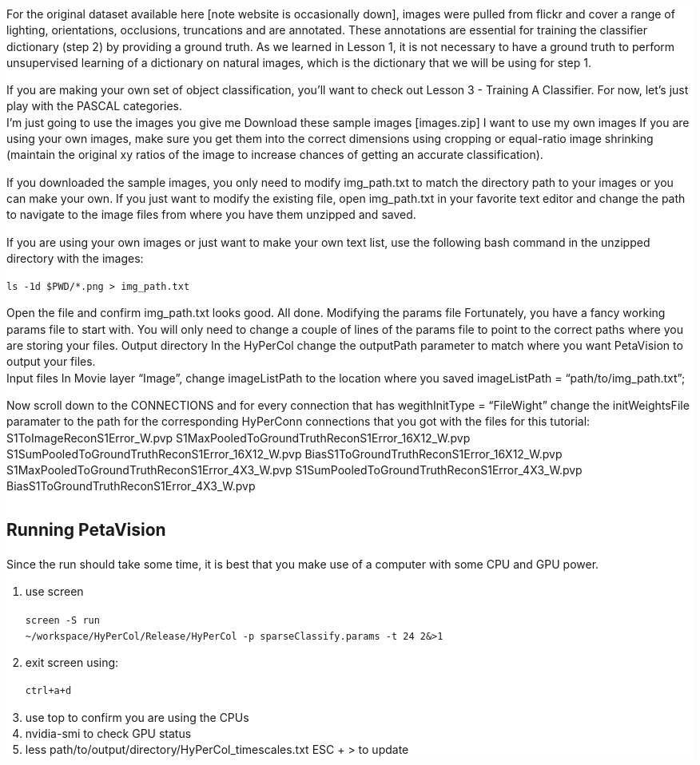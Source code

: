 For the original dataset available here [note website is occasionally down], images were pulled from flickr and cover a range of lighting, orientations, occlusions, truncations and are annotated.  These annotations are essential for training the classifier dictionary (step 2) by providing a ground truth.  As we learned in Lesson 1, it is not necessary to have a ground truth to perform unsupervised learning of a dictionary on natural images, which is the dictionary that we will be using for step 1.

If you are making your own set of object classification, you’ll want to check out Lesson 3 - Training A Classifier.  For now, let’s just play with the PASCAL categories.  
I’m just going to use the images you give me
Download these sample images [images.zip]
I want to use my own images
If you are using your own images, make sure you get them into the correct dimensions using cropping or equal-ratio image shrinking (maintain the original xy ratios of the image to increase chances of getting an accurate classification). 

If you downloaded the sample images, you only need to modify img_path.txt to match the directory path to your images or you can make your own.  If you just want to modify the existing file, open img_path.txt in your favorite text editor and change the path to navigate to the image files from where you have them unzipped and saved. 

If you are using your own images or just want to make your own text list, use the following bash command in the unzipped directory with the images: 

    ls -1d $PWD/*.png > img_path.txt

Open the file and confirm img_path.txt looks good.  All done. 
Modifying the params file
Fortunately, you have a fancy working params file to start with.  You will only need to change a couple of lines of the params file to point to the correct paths where you are storing your files. 
Output directory
In the HyPerCol change the outputPath parameter to match where you want PetaVision to output your files.  
Input files
In Movie layer “Image”, change imageListPath to the location where you saved imageListPath = “path/to/img_path.txt”;

Now scroll down to the CONNECTIONS and for every connection that has wegithInitType = “FileWight” change the initWeightsFile paramater to the path for the corresponding HyPerConn connections that you got with the files for this tutorial:
    S1ToImageReconS1Error_W.pvp
    S1MaxPooledToGroundTruthReconS1Error_16X12_W.pvp
    S1SumPooledToGroundTruthReconS1Error_16X12_W.pvp
    BiasS1ToGroundTruthReconS1Error_16X12_W.pvp
    S1MaxPooledToGroundTruthReconS1Error_4X3_W.pvp
    S1SumPooledToGroundTruthReconS1Error_4X3_W.pvp
    BiasS1ToGroundTruthReconS1Error_4X3_W.pvp


Running PetaVision
--------------------------------------
Since the run should take some time, it is best that you make use of a computer with some CPU and GPU power. 

1. use screen
    ~~~~~~~~~~~~~~~~~~
    screen -S run
    ~/workspace/HyPerCol/Release/HyPerCol -p sparseClassify.params -t 24 2&>1 
    ~~~~~~~~~~~~~~~~~~
2. exit screen using:
    ~~~~~~~~~~~~~~~~~
    ctrl+a+d
    ~~~~~~~~~~~~~~~~~
2. use top to confirm you are using the CPUs
3. nvidia-smi to check GPU status
4. less path/to/output/directory/HyPerCol_timescales.txt
	ESC  +  > to update